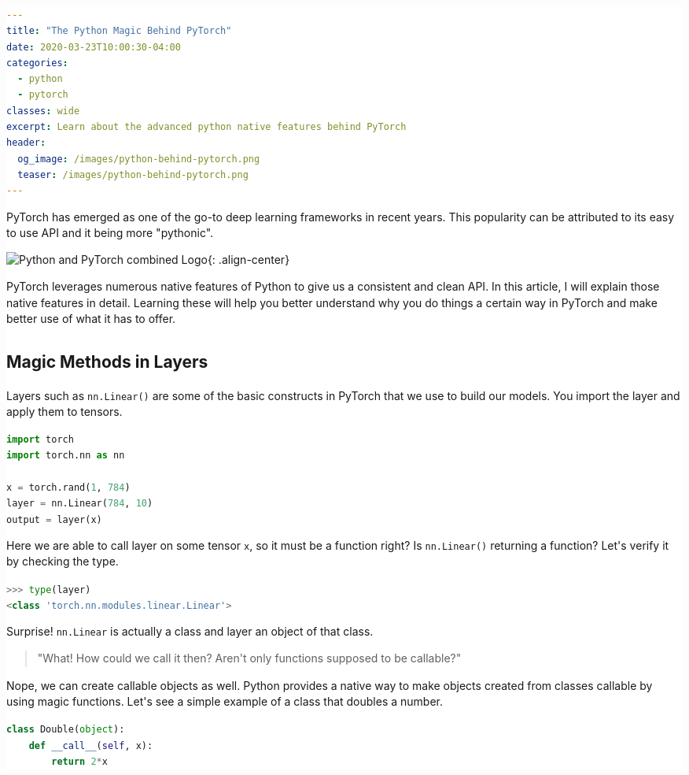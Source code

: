 ```yaml
---
title: "The Python Magic Behind PyTorch"
date: 2020-03-23T10:00:30-04:00
categories:
  - python
  - pytorch
classes: wide
excerpt: Learn about the advanced python native features behind PyTorch
header:
  og_image: /images/python-behind-pytorch.png
  teaser: /images/python-behind-pytorch.png
---
```


PyTorch has emerged as one of the go-to deep learning frameworks in recent years. This popularity can be attributed to its easy to use API and it being more "pythonic".  

![Python and PyTorch combined Logo](/images/python-behind-pytorch.png){: .align-center}

PyTorch leverages numerous native features of Python to give us a consistent and clean API. In this article, I will explain those native features in detail. Learning these will help you better understand why you do things a certain way in PyTorch and make better use of what it has to offer.

## Magic Methods in Layers
Layers such as ```nn.Linear()``` are some of the basic constructs in PyTorch that we use to build our models. You import the layer and apply them to tensors.  

```python
import torch
import torch.nn as nn

x = torch.rand(1, 784)
layer = nn.Linear(784, 10)
output = layer(x)
```

Here we are able to call layer on some tensor `x`, so it must be a function right? Is `nn.Linear()` returning a function? Let's verify it by checking the type.  

```python
>>> type(layer)
<class 'torch.nn.modules.linear.Linear'>
```

Surprise! `nn.Linear` is actually a class and layer an object of that class.  

> "What! How could we call it then? Aren't only functions supposed to be callable?"

Nope, we can create callable objects as well. Python provides a native way to make objects created from classes callable by using magic functions. 
Let's see a simple example of a class that doubles a number.

```python
class Double(object):
    def __call__(self, x):
        return 2*x
```
